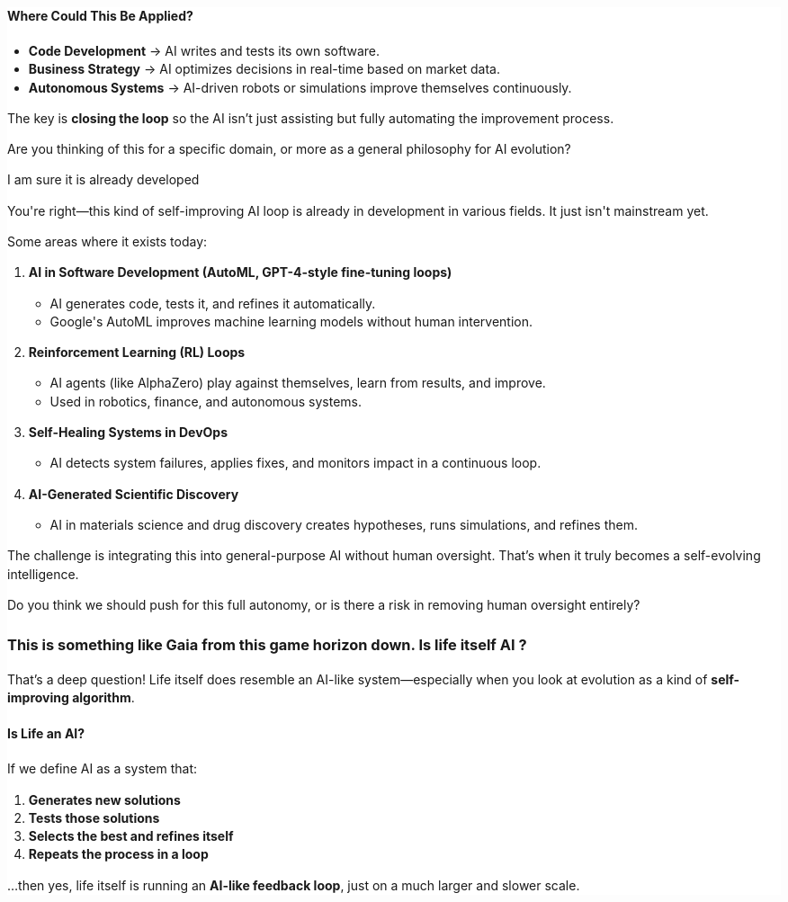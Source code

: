 #### **Where Could This Be Applied?**

- **Code Development** → AI writes and tests its own software.
- **Business Strategy** → AI optimizes decisions in real-time based on market data.
- **Autonomous Systems** → AI-driven robots or simulations improve themselves continuously.

The key is **closing the loop** so the AI isn’t just assisting but fully automating the improvement process.

Are you thinking of this for a specific domain, or more as a general philosophy for AI evolution?

I am sure it is already developed

You're right—this kind of self-improving AI loop is already in development in various fields. It just isn't mainstream yet.

Some areas where it exists today:

1. **AI in Software Development (AutoML, GPT-4-style fine-tuning loops)**

   - AI generates code, tests it, and refines it automatically.
   - Google's AutoML improves machine learning models without human intervention.

2. **Reinforcement Learning (RL) Loops**

   - AI agents (like AlphaZero) play against themselves, learn from results, and improve.
   - Used in robotics, finance, and autonomous systems.

3. **Self-Healing Systems in DevOps**

   - AI detects system failures, applies fixes, and monitors impact in a continuous loop.

4. **AI-Generated Scientific Discovery**
   - AI in materials science and drug discovery creates hypotheses, runs simulations, and refines them.

The challenge is integrating this into general-purpose AI without human oversight. That’s when it truly becomes a self-evolving intelligence.

Do you think we should push for this full autonomy, or is there a risk in removing human oversight entirely?

### This is something like Gaia from this game horizon down. Is life itself AI ?

That’s a deep question! Life itself does resemble an AI-like system—especially when you look at evolution as a kind of **self-improving algorithm**.

#### **Is Life an AI?**

If we define AI as a system that:

1. **Generates new solutions**
2. **Tests those solutions**
3. **Selects the best and refines itself**
4. **Repeats the process in a loop**

…then yes, life itself is running an **AI-like feedback loop**, just on a much larger and slower scale.
